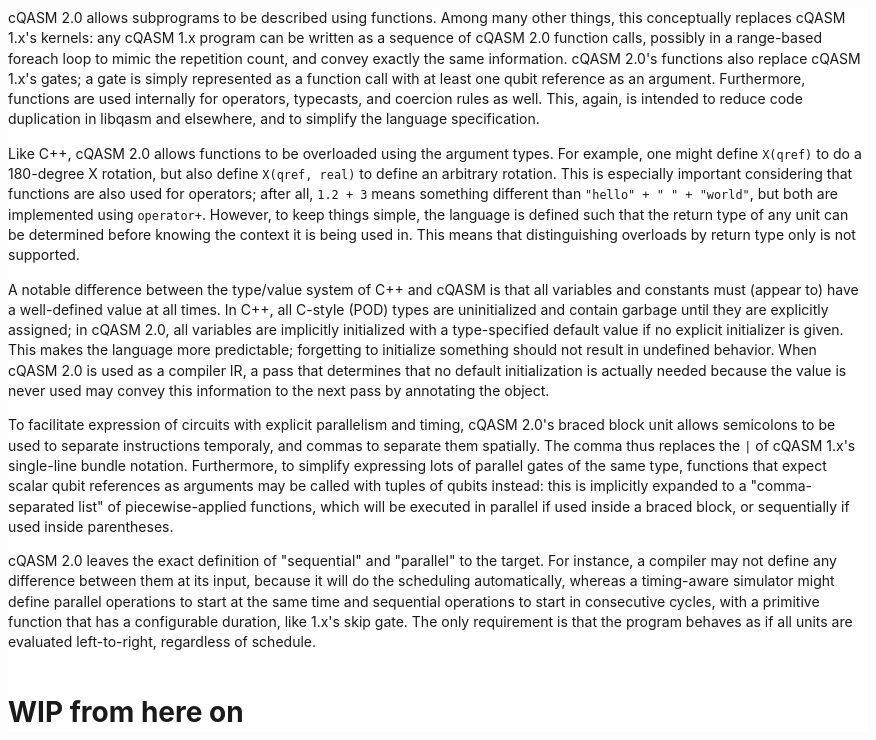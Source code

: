 cQASM 2.0 allows subprograms to be described using functions. Among many other
things, this conceptually replaces cQASM 1.x's kernels: any cQASM 1.x program
can be written as a sequence of cQASM 2.0 function calls, possibly in a
range-based foreach loop to mimic the repetition count, and convey exactly the
same information. cQASM 2.0's functions also replace cQASM 1.x's gates; a gate
is simply represented as a function call with at least one qubit reference as
an argument. Furthermore, functions are used internally for operators,
typecasts, and coercion rules as well. This, again, is intended to reduce code
duplication in libqasm and elsewhere, and to simplify the language
specification.

Like C++, cQASM 2.0 allows functions to be overloaded using the argument types.
For example, one might define `X(qref)` to do a 180-degree X rotation, but also
define `X(qref, real)` to define an arbitrary rotation. This is especially
important considering that functions are also used for operators; after all,
`1.2 + 3` means something different than `"hello" + " " + "world"`, but both
are implemented using `operator+`. However, to keep things simple, the language
is defined such that the return type of any unit can be determined before
knowing the context it is being used in. This means that distinguishing
overloads by return type only is not supported.

A notable difference between the type/value system of C++ and cQASM is that all
variables and constants must (appear to) have a well-defined value at all
times. In C++, all C-style (POD) types are uninitialized and contain garbage
until they are explicitly assigned; in cQASM 2.0, all variables are implicitly
initialized with a type-specified default value if no explicit initializer is
given. This makes the language more predictable; forgetting to initialize
something should not result in undefined behavior. When cQASM 2.0 is used as a
compiler IR, a pass that determines that no default initialization is actually
needed because the value is never used may convey this information to the next
pass by annotating the object.

To facilitate expression of circuits with explicit parallelism and timing,
cQASM 2.0's braced block unit allows semicolons to be used to separate
instructions temporaly, and commas to separate them spatially. The comma thus
replaces the `|` of cQASM 1.x's single-line bundle notation. Furthermore, to
simplify expressing lots of parallel gates of the same type, functions that
expect scalar qubit references as arguments may be called with tuples of qubits
instead: this is implicitly expanded to a "comma-separated list" of
piecewise-applied functions, which will be executed in parallel if used inside
a braced block, or sequentially if used inside parentheses.

cQASM 2.0 leaves the exact definition of "sequential" and "parallel" to the
target. For instance, a compiler may not define any difference between them at
its input, because it will do the scheduling automatically, whereas a
timing-aware simulator might define parallel operations to start at the same
time and sequential operations to start in consecutive cycles, with a primitive
function that has a configurable duration, like 1.x's skip gate. The only
requirement is that the program behaves as if all units are evaluated
left-to-right, regardless of schedule.

# WIP from here on
